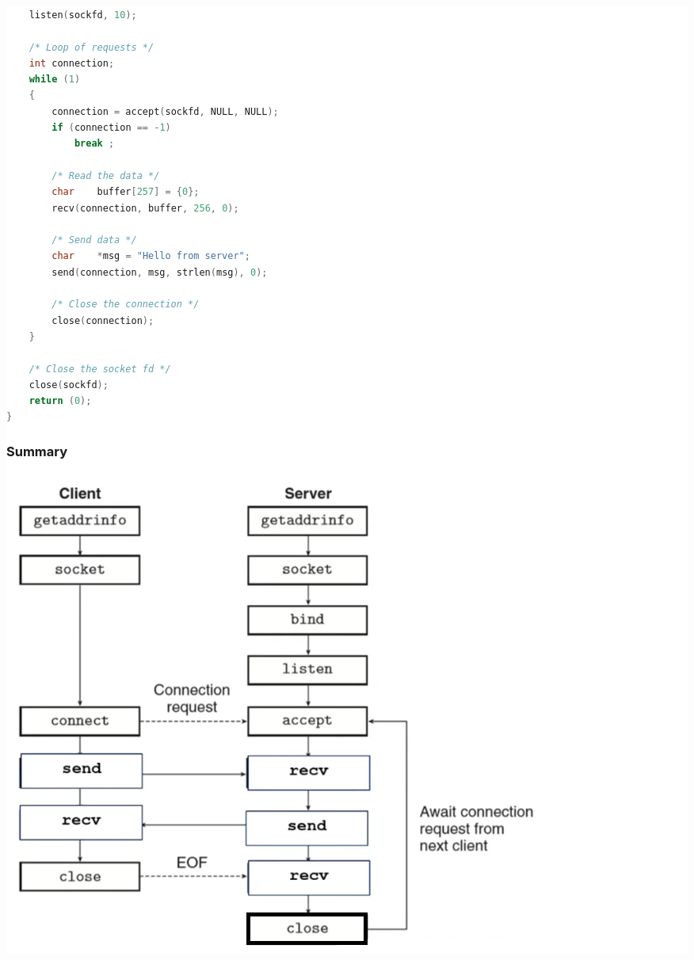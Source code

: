 ```C
	listen(sockfd, 10);

	/* Loop of requests */
	int connection;
	while (1)
	{
		connection = accept(sockfd, NULL, NULL);
		if (connection == -1)
			break ;

		/* Read the data */
		char	buffer[257] = {0};
		recv(connection, buffer, 256, 0);

		/* Send data */
		char	*msg = "Hello from server";
		send(connection, msg, strlen(msg), 0);

		/* Close the connection */
		close(connection);
	}

	/* Close the socket fd */
	close(sockfd);
	return (0);
}
```

### <b id="4.3">Summary</b>
![Connection diagram](img/connection-diagram.png)
